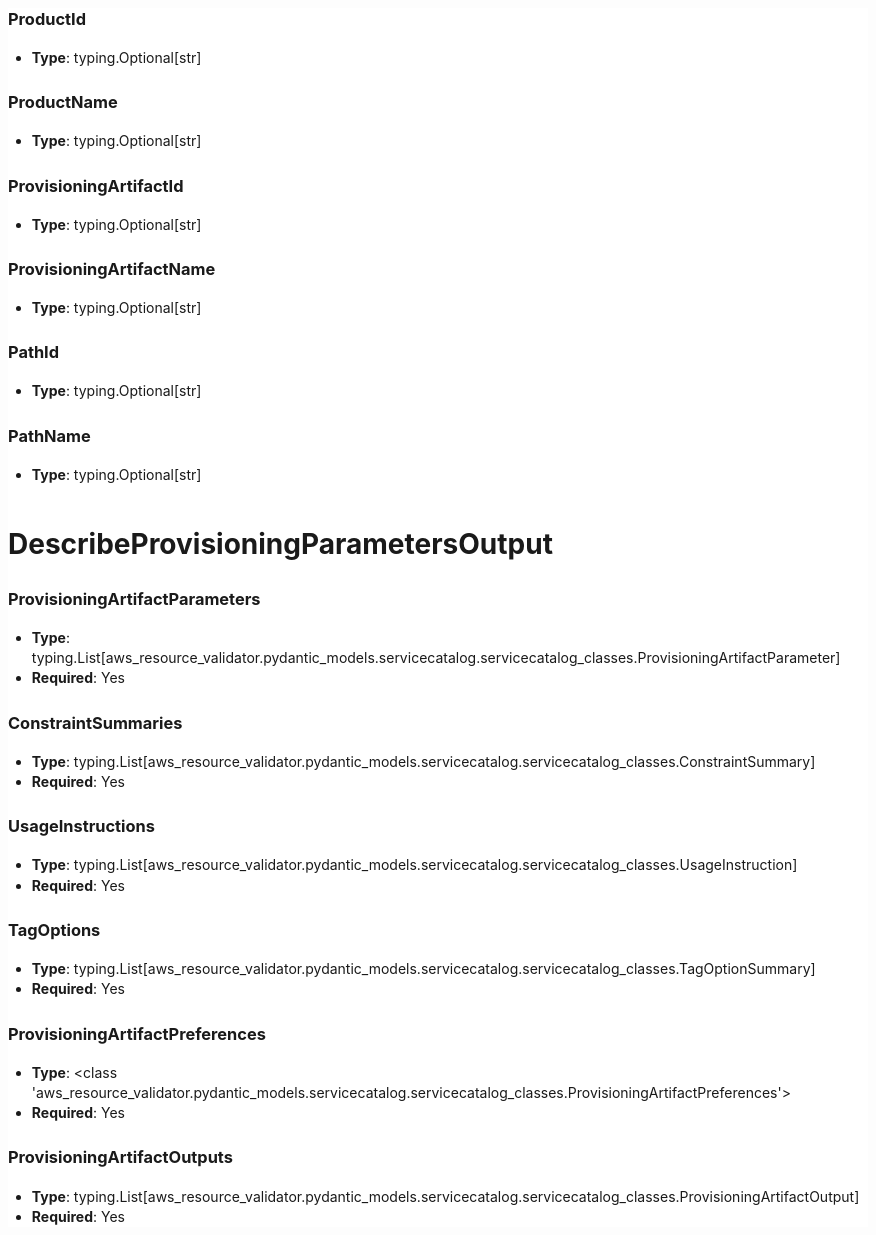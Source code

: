 ### ProductId
- **Type**: typing.Optional[str]

### ProductName
- **Type**: typing.Optional[str]

### ProvisioningArtifactId
- **Type**: typing.Optional[str]

### ProvisioningArtifactName
- **Type**: typing.Optional[str]

### PathId
- **Type**: typing.Optional[str]

### PathName
- **Type**: typing.Optional[str]


# DescribeProvisioningParametersOutput

### ProvisioningArtifactParameters
- **Type**: typing.List[aws_resource_validator.pydantic_models.servicecatalog.servicecatalog_classes.ProvisioningArtifactParameter]
- **Required**: Yes

### ConstraintSummaries
- **Type**: typing.List[aws_resource_validator.pydantic_models.servicecatalog.servicecatalog_classes.ConstraintSummary]
- **Required**: Yes

### UsageInstructions
- **Type**: typing.List[aws_resource_validator.pydantic_models.servicecatalog.servicecatalog_classes.UsageInstruction]
- **Required**: Yes

### TagOptions
- **Type**: typing.List[aws_resource_validator.pydantic_models.servicecatalog.servicecatalog_classes.TagOptionSummary]
- **Required**: Yes

### ProvisioningArtifactPreferences
- **Type**: <class 'aws_resource_validator.pydantic_models.servicecatalog.servicecatalog_classes.ProvisioningArtifactPreferences'>
- **Required**: Yes

### ProvisioningArtifactOutputs
- **Type**: typing.List[aws_resource_validator.pydantic_models.servicecatalog.servicecatalog_classes.ProvisioningArtifactOutput]
- **Required**: Yes
